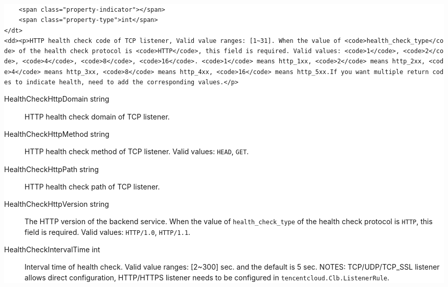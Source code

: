         <span class="property-indicator"></span>
        <span class="property-type">int</span>
    </dt>
    <dd><p>HTTP health check code of TCP listener, Valid value ranges: [1~31]. When the value of <code>health_check_type</code> of the health check protocol is <code>HTTP</code>, this field is required. Valid values: <code>1</code>, <code>2</code>, <code>4</code>, <code>8</code>, <code>16</code>. <code>1</code> means http_1xx, <code>2</code> means http_2xx, <code>4</code> means http_3xx, <code>8</code> means http_4xx, <code>16</code> means http_5xx.If you want multiple return codes to indicate health, need to add the corresponding values.</p>
</dd><dt class="property-optional"
            title="Optional">
        <span id="healthcheckhttpdomain_go">
<a data-swiftype-name="resource-property" data-swiftype-type="text" href="#healthcheckhttpdomain_go" style="color: inherit; text-decoration: inherit;">Health<wbr>Check<wbr>Http<wbr>Domain</a>
</span>
        <span class="property-indicator"></span>
        <span class="property-type">string</span>
    </dt>
    <dd><p>HTTP health check domain of TCP listener.</p>
</dd><dt class="property-optional"
            title="Optional">
        <span id="healthcheckhttpmethod_go">
<a data-swiftype-name="resource-property" data-swiftype-type="text" href="#healthcheckhttpmethod_go" style="color: inherit; text-decoration: inherit;">Health<wbr>Check<wbr>Http<wbr>Method</a>
</span>
        <span class="property-indicator"></span>
        <span class="property-type">string</span>
    </dt>
    <dd><p>HTTP health check method of TCP listener. Valid values: <code>HEAD</code>, <code>GET</code>.</p>
</dd><dt class="property-optional"
            title="Optional">
        <span id="healthcheckhttppath_go">
<a data-swiftype-name="resource-property" data-swiftype-type="text" href="#healthcheckhttppath_go" style="color: inherit; text-decoration: inherit;">Health<wbr>Check<wbr>Http<wbr>Path</a>
</span>
        <span class="property-indicator"></span>
        <span class="property-type">string</span>
    </dt>
    <dd><p>HTTP health check path of TCP listener.</p>
</dd><dt class="property-optional"
            title="Optional">
        <span id="healthcheckhttpversion_go">
<a data-swiftype-name="resource-property" data-swiftype-type="text" href="#healthcheckhttpversion_go" style="color: inherit; text-decoration: inherit;">Health<wbr>Check<wbr>Http<wbr>Version</a>
</span>
        <span class="property-indicator"></span>
        <span class="property-type">string</span>
    </dt>
    <dd><p>The HTTP version of the backend service. When the value of <code>health_check_type</code> of the health check protocol is <code>HTTP</code>, this field is required. Valid values: <code>HTTP/1.0</code>, <code>HTTP/1.1</code>.</p>
</dd><dt class="property-optional"
            title="Optional">
        <span id="healthcheckintervaltime_go">
<a data-swiftype-name="resource-property" data-swiftype-type="text" href="#healthcheckintervaltime_go" style="color: inherit; text-decoration: inherit;">Health<wbr>Check<wbr>Interval<wbr>Time</a>
</span>
        <span class="property-indicator"></span>
        <span class="property-type">int</span>
    </dt>
    <dd><p>Interval time of health check. Valid value ranges: [2~300] sec. and the default is 5 sec. NOTES: TCP/UDP/TCP_SSL listener allows direct configuration, HTTP/HTTPS listener needs to be configured in <code>tencentcloud.Clb.ListenerRule</code>.</p>